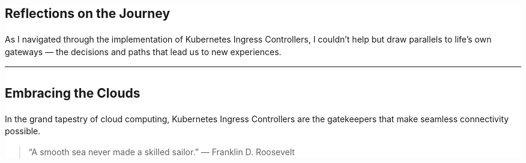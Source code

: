 ## Reflections on the Journey

As I navigated through the implementation of Kubernetes Ingress Controllers, I couldn’t help but draw parallels to life’s own gateways — the decisions and paths that lead us to new experiences.

---

## Embracing the Clouds

In the grand tapestry of cloud computing, Kubernetes Ingress Controllers are the gatekeepers that make seamless connectivity possible.

> “A smooth sea never made a skilled sailor.”
> — Franklin D. Roosevelt
